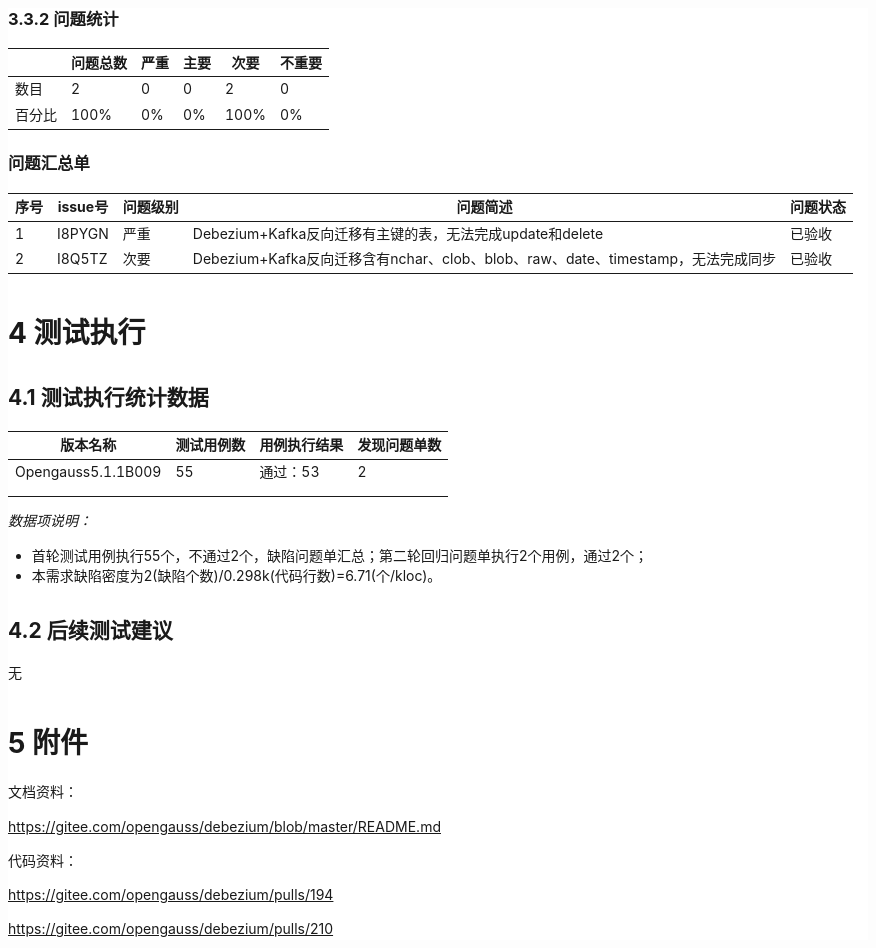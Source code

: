 ### 3.3.2 问题统计

|        | 问题总数 | 严重 | 主要 | 次要 | 不重要 |
| ------ | -------- | ---- | ---- | ---- | ------ |
| 数目   | 2        | 0    | 0    | 2    | 0      |
| 百分比 | 100%     | 0%   | 0%   | 100% | 0%     |

### 问题汇总单

| 序号 | issue号 | 问题级别 | 问题简述                                                     | 问题状态 |
| ---- | ------- | -------- | ------------------------------------------------------------ | -------- |
| 1    | I8PYGN  | 严重     | Debezium+Kafka反向迁移有主键的表，无法完成update和delete     | 已验收   |
| 2    | I8Q5TZ  | 次要     | Debezium+Kafka反向迁移含有nchar、clob、blob、raw、date、timestamp，无法完成同步 | 已验收   |



# 4     测试执行

## 4.1   测试执行统计数据

| 版本名称           | 测试用例数 | 用例执行结果 | 发现问题单数 |
| ------------------ | ---------- | ------------ | ------------ |
| Opengauss5.1.1B009 | 55         | 通过：53     | 2            |
|                    |            |              |              |
|                    |            |              |              |

*数据项说明：*

- 首轮测试用例执行55个，不通过2个，缺陷问题单汇总；第二轮回归问题单执行2个用例，通过2个；
- 本需求缺陷密度为2(缺陷个数)/0.298k(代码行数)=6.71(个/kloc)。

## 4.2   后续测试建议

无

# 5     附件

文档资料：

https://gitee.com/opengauss/debezium/blob/master/README.md

代码资料：

 https://gitee.com/opengauss/debezium/pulls/194

https://gitee.com/opengauss/debezium/pulls/210

 



 

 

